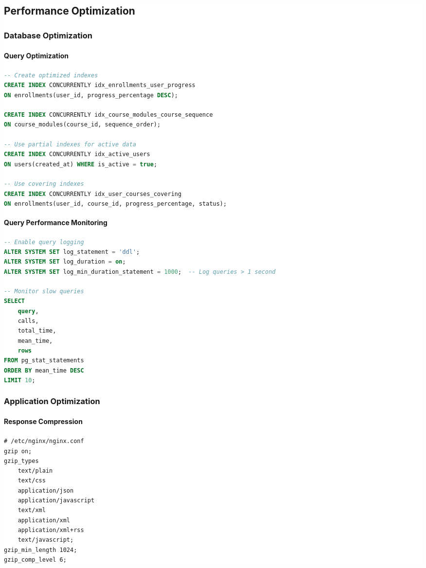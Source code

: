## Performance Optimization

### Database Optimization

#### Query Optimization
```sql
-- Create optimized indexes
CREATE INDEX CONCURRENTLY idx_enrollments_user_progress
ON enrollments(user_id, progress_percentage DESC);

CREATE INDEX CONCURRENTLY idx_course_modules_course_sequence
ON course_modules(course_id, sequence_order);

-- Use partial indexes for active data
CREATE INDEX CONCURRENTLY idx_active_users
ON users(created_at) WHERE is_active = true;

-- Use covering indexes
CREATE INDEX CONCURRENTLY idx_user_courses_covering
ON enrollments(user_id, course_id, progress_percentage, status);
```

#### Query Performance Monitoring
```sql
-- Enable query logging
ALTER SYSTEM SET log_statement = 'ddl';
ALTER SYSTEM SET log_duration = on;
ALTER SYSTEM SET log_min_duration_statement = 1000;  -- Log queries > 1 second

-- Monitor slow queries
SELECT
    query,
    calls,
    total_time,
    mean_time,
    rows
FROM pg_stat_statements
ORDER BY mean_time DESC
LIMIT 10;
```

### Application Optimization

#### Response Compression
```nginx
# /etc/nginx/nginx.conf
gzip on;
gzip_types
    text/plain
    text/css
    application/json
    application/javascript
    text/xml
    application/xml
    application/xml+rss
    text/javascript;
gzip_min_length 1024;
gzip_comp_level 6;
```
